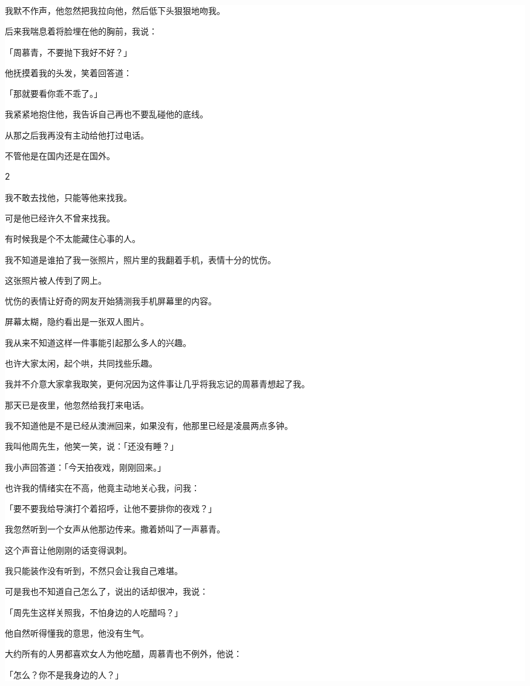 我默不作声，他忽然把我拉向他，然后低下头狠狠地吻我。

后来我喘息着将脸埋在他的胸前，我说：

「周慕青，不要抛下我好不好？」

他抚摸着我的头发，笑着回答道：

「那就要看你乖不乖了。」

我紧紧地抱住他，我告诉自己再也不要乱碰他的底线。

从那之后我再没有主动给他打过电话。

不管他是在国内还是在国外。

2

我不敢去找他，只能等他来找我。

可是他已经许久不曾来找我。

有时候我是个不太能藏住心事的人。

我不知道是谁拍了我一张照片，照片里的我翻着手机，表情十分的忧伤。

这张照片被人传到了网上。

忧伤的表情让好奇的网友开始猜测我手机屏幕里的内容。

屏幕太糊，隐约看出是一张双人图片。

我从来不知道这样一件事能引起那么多人的兴趣。

也许大家太闲，起个哄，共同找些乐趣。

我并不介意大家拿我取笑，更何况因为这件事让几乎将我忘记的周慕青想起了我。

那天已是夜里，他忽然给我打来电话。

我不知道他是不是已经从澳洲回来，如果没有，他那里已经是凌晨两点多钟。

我叫他周先生，他笑一笑，说：「还没有睡？」

我小声回答道：「今天拍夜戏，刚刚回来。」

也许我的情绪实在不高，他竟主动地关心我，问我：

「要不要我给导演打个着招呼，让他不要排你的夜戏？」

我忽然听到一个女声从他那边传来。撒着娇叫了一声慕青。

这个声音让他刚刚的话变得讽刺。

我只能装作没有听到，不然只会让我自己难堪。

可是我也不知道自己怎么了，说出的话却很冲，我说：

「周先生这样关照我，不怕身边的人吃醋吗？」

他自然听得懂我的意思，他没有生气。

大约所有的人男都喜欢女人为他吃醋，周慕青也不例外，他说：

「怎么？你不是我身边的人？」
